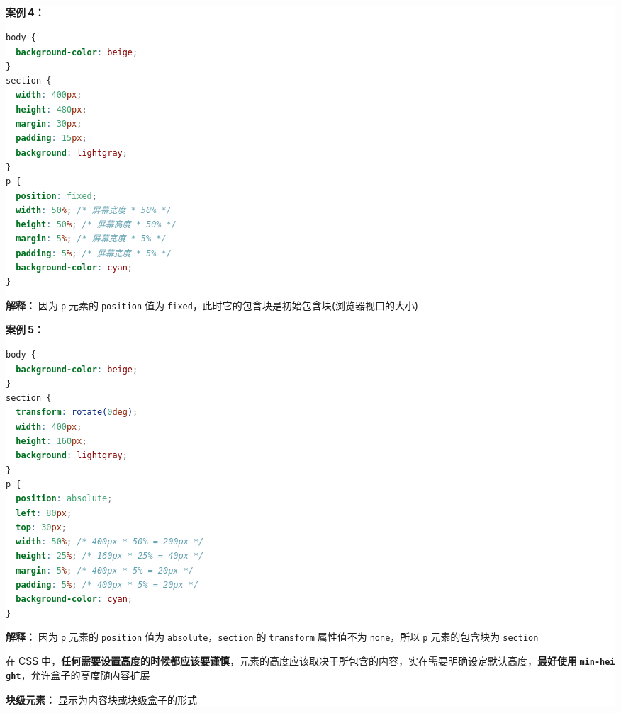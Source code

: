 **案例 4：**

```css
body {
  background-color: beige;
}
section {
  width: 400px;
  height: 480px;
  margin: 30px;
  padding: 15px;
  background: lightgray;
}
p {
  position: fixed;
  width: 50%; /* 屏幕宽度 * 50% */
  height: 50%; /* 屏幕高度 * 50% */
  margin: 5%; /* 屏幕宽度 * 5% */
  padding: 5%; /* 屏幕宽度 * 5% */
  background-color: cyan;
}
```

**解释：** 因为 `p` 元素的 `position` 值为 `fixed`，此时它的包含块是初始包含块(浏览器视口的大小)

**案例 5：**

```css
body {
  background-color: beige;
}
section {
  transform: rotate(0deg);
  width: 400px;
  height: 160px;
  background: lightgray;
}
p {
  position: absolute;
  left: 80px;
  top: 30px;
  width: 50%; /* 400px * 50% = 200px */
  height: 25%; /* 160px * 25% = 40px */
  margin: 5%; /* 400px * 5% = 20px */
  padding: 5%; /* 400px * 5% = 20px */
  background-color: cyan;
}
```

**解释：** 因为 `p` 元素的 `position` 值为 `absolute`，`section` 的 `transform` 属性值不为 `none`，所以 `p` 元素的包含块为 `section`

在 CSS 中，**任何需要设置高度的时候都应该要谨慎**，元素的高度应该取决于所包含的内容，实在需要明确设定默认高度，**最好使用 `min-height`**，允许盒子的高度随内容扩展

**块级元素：** 显示为内容块或块级盒子的形式
